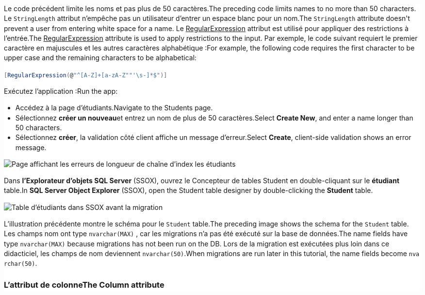 <span data-ttu-id="3c53d-151">Le code précédent limite les noms et pas plus de 50 caractères.</span><span class="sxs-lookup"><span data-stu-id="3c53d-151">The preceding code limits names to no more than 50 characters.</span></span> <span data-ttu-id="3c53d-152">Le `StringLength` attribut n’empêche pas un utilisateur d’entrer un espace blanc pour un nom.</span><span class="sxs-lookup"><span data-stu-id="3c53d-152">The `StringLength` attribute doesn't prevent a user from entering white space for a name.</span></span> <span data-ttu-id="3c53d-153">Le [RegularExpression](https://docs.microsoft.com/dotnet/api/system.componentmodel.dataannotations.regularexpressionattribute?view=netframework-4.7.1) attribut est utilisé pour appliquer des restrictions à l’entrée.</span><span class="sxs-lookup"><span data-stu-id="3c53d-153">The [RegularExpression](https://docs.microsoft.com/dotnet/api/system.componentmodel.dataannotations.regularexpressionattribute?view=netframework-4.7.1) attribute is used to apply restrictions to the input.</span></span> <span data-ttu-id="3c53d-154">Par exemple, le code suivant requiert le premier caractère en majuscules et les autres caractères alphabétique :</span><span class="sxs-lookup"><span data-stu-id="3c53d-154">For example, the following code requires the first character to be upper case and the remaining characters to be alphabetical:</span></span>

```csharp
[RegularExpression(@"^[A-Z]+[a-zA-Z""'\s-]*$")]
```

<span data-ttu-id="3c53d-155">Exécutez l’application :</span><span class="sxs-lookup"><span data-stu-id="3c53d-155">Run the app:</span></span>

* <span data-ttu-id="3c53d-156">Accédez à la page d’étudiants.</span><span class="sxs-lookup"><span data-stu-id="3c53d-156">Navigate to the Students page.</span></span>
* <span data-ttu-id="3c53d-157">Sélectionnez **créer un nouveau**et entrez un nom de plus de 50 caractères.</span><span class="sxs-lookup"><span data-stu-id="3c53d-157">Select **Create New**, and enter a name longer than 50 characters.</span></span>
* <span data-ttu-id="3c53d-158">Sélectionnez **créer**, la validation côté client affiche un message d’erreur.</span><span class="sxs-lookup"><span data-stu-id="3c53d-158">Select **Create**, client-side validation shows an error message.</span></span>

![Page affichant les erreurs de longueur de chaîne d’index les étudiants](complex-data-model/_static/string-length-errors.png)

<span data-ttu-id="3c53d-160">Dans **l’Explorateur d’objets SQL Server** (SSOX), ouvrez le Concepteur de tables Student en double-cliquant sur le **étudiant** table.</span><span class="sxs-lookup"><span data-stu-id="3c53d-160">In **SQL Server Object Explorer** (SSOX), open the Student table designer by double-clicking the **Student** table.</span></span>

![Table d’étudiants dans SSOX avant la migration](complex-data-model/_static/ssox-before-migration.png)

<span data-ttu-id="3c53d-162">L’illustration précédente montre le schéma pour le `Student` table.</span><span class="sxs-lookup"><span data-stu-id="3c53d-162">The preceding image shows the schema for the `Student` table.</span></span> <span data-ttu-id="3c53d-163">Les champs nom ont type `nvarchar(MAX)` , car les migrations n’a pas été exécuté sur la base de données.</span><span class="sxs-lookup"><span data-stu-id="3c53d-163">The name fields have type `nvarchar(MAX)` because migrations has not been run on the DB.</span></span> <span data-ttu-id="3c53d-164">Lors de la migration est exécutées plus loin dans ce didacticiel, les champs de nom deviennent `nvarchar(50)`.</span><span class="sxs-lookup"><span data-stu-id="3c53d-164">When migrations are run later in this tutorial, the name fields become `nvarchar(50)`.</span></span>

### <a name="the-column-attribute"></a><span data-ttu-id="3c53d-165">L’attribut de colonne</span><span class="sxs-lookup"><span data-stu-id="3c53d-165">The Column attribute</span></span>
